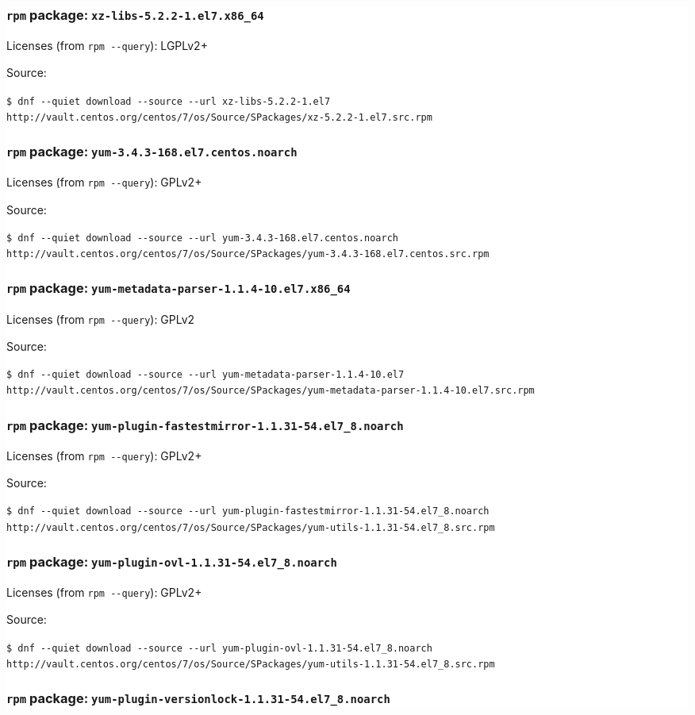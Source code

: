 ### `rpm` package: `xz-libs-5.2.2-1.el7.x86_64`

Licenses (from `rpm --query`): LGPLv2+

Source:

```console
$ dnf --quiet download --source --url xz-libs-5.2.2-1.el7
http://vault.centos.org/centos/7/os/Source/SPackages/xz-5.2.2-1.el7.src.rpm
```

### `rpm` package: `yum-3.4.3-168.el7.centos.noarch`

Licenses (from `rpm --query`): GPLv2+

Source:

```console
$ dnf --quiet download --source --url yum-3.4.3-168.el7.centos.noarch
http://vault.centos.org/centos/7/os/Source/SPackages/yum-3.4.3-168.el7.centos.src.rpm
```

### `rpm` package: `yum-metadata-parser-1.1.4-10.el7.x86_64`

Licenses (from `rpm --query`): GPLv2

Source:

```console
$ dnf --quiet download --source --url yum-metadata-parser-1.1.4-10.el7
http://vault.centos.org/centos/7/os/Source/SPackages/yum-metadata-parser-1.1.4-10.el7.src.rpm
```

### `rpm` package: `yum-plugin-fastestmirror-1.1.31-54.el7_8.noarch`

Licenses (from `rpm --query`): GPLv2+

Source:

```console
$ dnf --quiet download --source --url yum-plugin-fastestmirror-1.1.31-54.el7_8.noarch
http://vault.centos.org/centos/7/os/Source/SPackages/yum-utils-1.1.31-54.el7_8.src.rpm
```

### `rpm` package: `yum-plugin-ovl-1.1.31-54.el7_8.noarch`

Licenses (from `rpm --query`): GPLv2+

Source:

```console
$ dnf --quiet download --source --url yum-plugin-ovl-1.1.31-54.el7_8.noarch
http://vault.centos.org/centos/7/os/Source/SPackages/yum-utils-1.1.31-54.el7_8.src.rpm
```

### `rpm` package: `yum-plugin-versionlock-1.1.31-54.el7_8.noarch`
